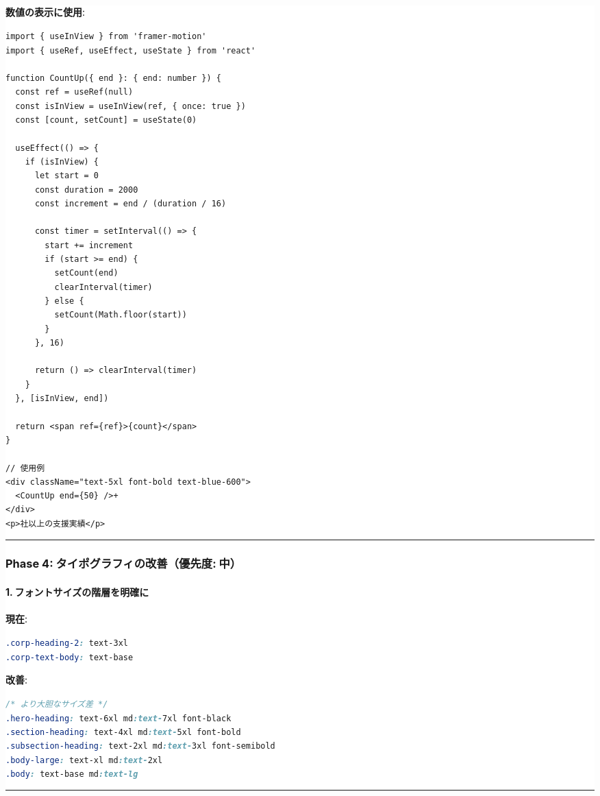 **数値の表示に使用**:
```tsx
import { useInView } from 'framer-motion'
import { useRef, useEffect, useState } from 'react'

function CountUp({ end }: { end: number }) {
  const ref = useRef(null)
  const isInView = useInView(ref, { once: true })
  const [count, setCount] = useState(0)

  useEffect(() => {
    if (isInView) {
      let start = 0
      const duration = 2000
      const increment = end / (duration / 16)

      const timer = setInterval(() => {
        start += increment
        if (start >= end) {
          setCount(end)
          clearInterval(timer)
        } else {
          setCount(Math.floor(start))
        }
      }, 16)

      return () => clearInterval(timer)
    }
  }, [isInView, end])

  return <span ref={ref}>{count}</span>
}

// 使用例
<div className="text-5xl font-bold text-blue-600">
  <CountUp end={50} />+
</div>
<p>社以上の支援実績</p>
```

---

### Phase 4: タイポグラフィの改善（優先度: 中）

#### 1. フォントサイズの階層を明確に

**現在**:
```css
.corp-heading-2: text-3xl
.corp-text-body: text-base
```

**改善**:
```css
/* より大胆なサイズ差 */
.hero-heading: text-6xl md:text-7xl font-black
.section-heading: text-4xl md:text-5xl font-bold
.subsection-heading: text-2xl md:text-3xl font-semibold
.body-large: text-xl md:text-2xl
.body: text-base md:text-lg
```

---